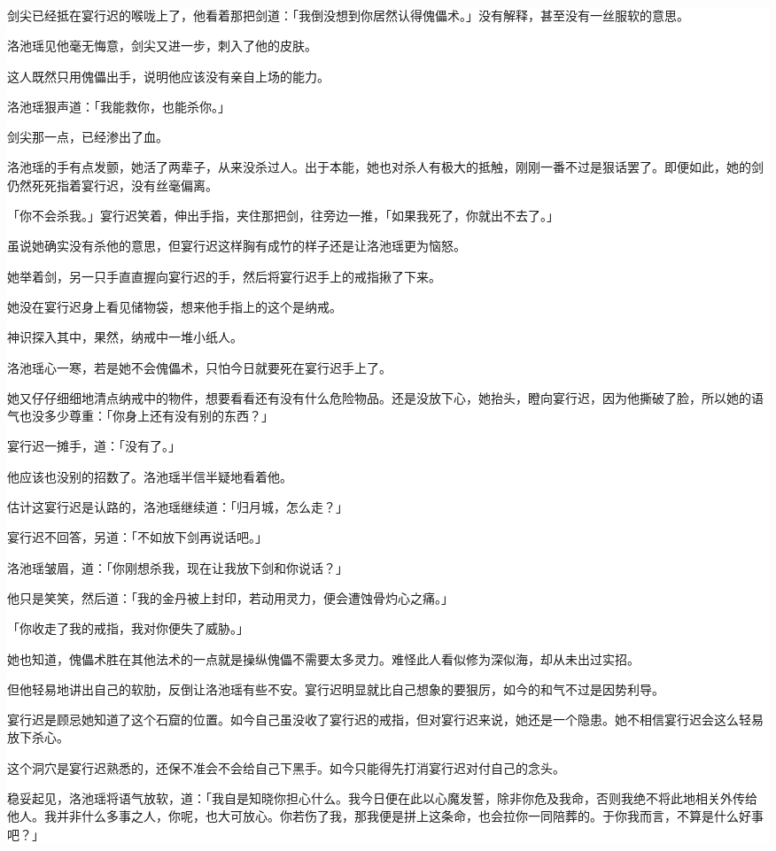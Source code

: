 剑尖已经抵在宴行迟的喉咙上了，他看着那把剑道：「我倒没想到你居然认得傀儡术。」没有解释，甚至没有一丝服软的意思。


洛池瑶见他毫无悔意，剑尖又进一步，刺入了他的皮肤。


这人既然只用傀儡出手，说明他应该没有亲自上场的能力。


洛池瑶狠声道：「我能救你，也能杀你。」


剑尖那一点，已经渗出了血。


洛池瑶的手有点发颤，她活了两辈子，从来没杀过人。出于本能，她也对杀人有极大的抵触，刚刚一番不过是狠话罢了。即便如此，她的剑仍然死死指着宴行迟，没有丝毫偏离。


「你不会杀我。」宴行迟笑着，伸出手指，夹住那把剑，往旁边一推，「如果我死了，你就出不去了。」


虽说她确实没有杀他的意思，但宴行迟这样胸有成竹的样子还是让洛池瑶更为恼怒。


她举着剑，另一只手直直握向宴行迟的手，然后将宴行迟手上的戒指揪了下来。


她没在宴行迟身上看见储物袋，想来他手指上的这个是纳戒。


神识探入其中，果然，纳戒中一堆小纸人。


洛池瑶心一寒，若是她不会傀儡术，只怕今日就要死在宴行迟手上了。


她又仔仔细细地清点纳戒中的物件，想要看看还有没有什么危险物品。还是没放下心，她抬头，瞪向宴行迟，因为他撕破了脸，所以她的语气也没多少尊重：「你身上还有没有别的东西？」


宴行迟一摊手，道：「没有了。」


他应该也没别的招数了。洛池瑶半信半疑地看着他。


估计这宴行迟是认路的，洛池瑶继续道：「归月城，怎么走？」


宴行迟不回答，另道：「不如放下剑再说话吧。」


洛池瑶皱眉，道：「你刚想杀我，现在让我放下剑和你说话？」


他只是笑笑，然后道：「我的金丹被上封印，若动用灵力，便会遭蚀骨灼心之痛。」


「你收走了我的戒指，我对你便失了威胁。」


她也知道，傀儡术胜在其他法术的一点就是操纵傀儡不需要太多灵力。难怪此人看似修为深似海，却从未出过实招。


但他轻易地讲出自己的软肋，反倒让洛池瑶有些不安。宴行迟明显就比自己想象的要狠厉，如今的和气不过是因势利导。


宴行迟是顾忌她知道了这个石窟的位置。如今自己虽没收了宴行迟的戒指，但对宴行迟来说，她还是一个隐患。她不相信宴行迟会这么轻易放下杀心。


这个洞穴是宴行迟熟悉的，还保不准会不会给自己下黑手。如今只能得先打消宴行迟对付自己的念头。


稳妥起见，洛池瑶将语气放软，道：「我自是知晓你担心什么。我今日便在此以心魔发誓，除非你危及我命，否则我绝不将此地相关外传给他人。我并非什么多事之人，你呢，也大可放心。你若伤了我，那我便是拼上这条命，也会拉你一同陪葬的。于你我而言，不算是什么好事吧？」
